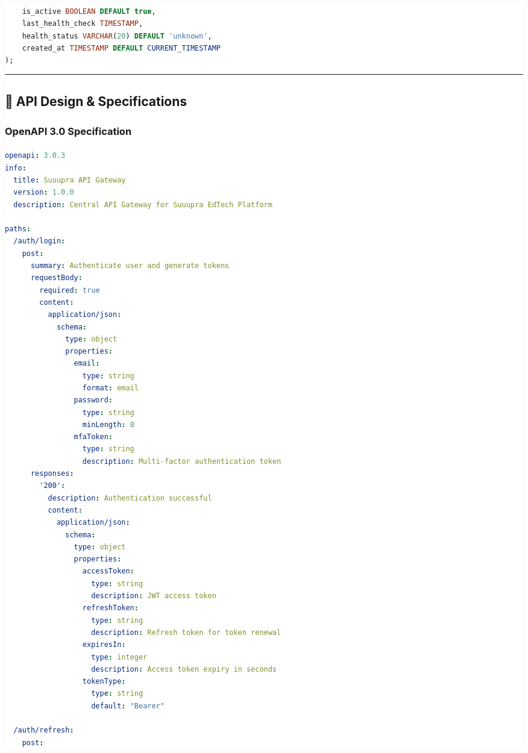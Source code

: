 ```sql
    is_active BOOLEAN DEFAULT true,
    last_health_check TIMESTAMP,
    health_status VARCHAR(20) DEFAULT 'unknown',
    created_at TIMESTAMP DEFAULT CURRENT_TIMESTAMP
);
```

---

## 🔌 API Design & Specifications

### OpenAPI 3.0 Specification
```yaml
openapi: 3.0.3
info:
  title: Suuupra API Gateway
  version: 1.0.0
  description: Central API Gateway for Suuupra EdTech Platform

paths:
  /auth/login:
    post:
      summary: Authenticate user and generate tokens
      requestBody:
        required: true
        content:
          application/json:
            schema:
              type: object
              properties:
                email:
                  type: string
                  format: email
                password:
                  type: string
                  minLength: 8
                mfaToken:
                  type: string
                  description: Multi-factor authentication token
      responses:
        '200':
          description: Authentication successful
          content:
            application/json:
              schema:
                type: object
                properties:
                  accessToken:
                    type: string
                    description: JWT access token
                  refreshToken:
                    type: string
                    description: Refresh token for token renewal
                  expiresIn:
                    type: integer
                    description: Access token expiry in seconds
                  tokenType:
                    type: string
                    default: "Bearer"

  /auth/refresh:
    post:
```